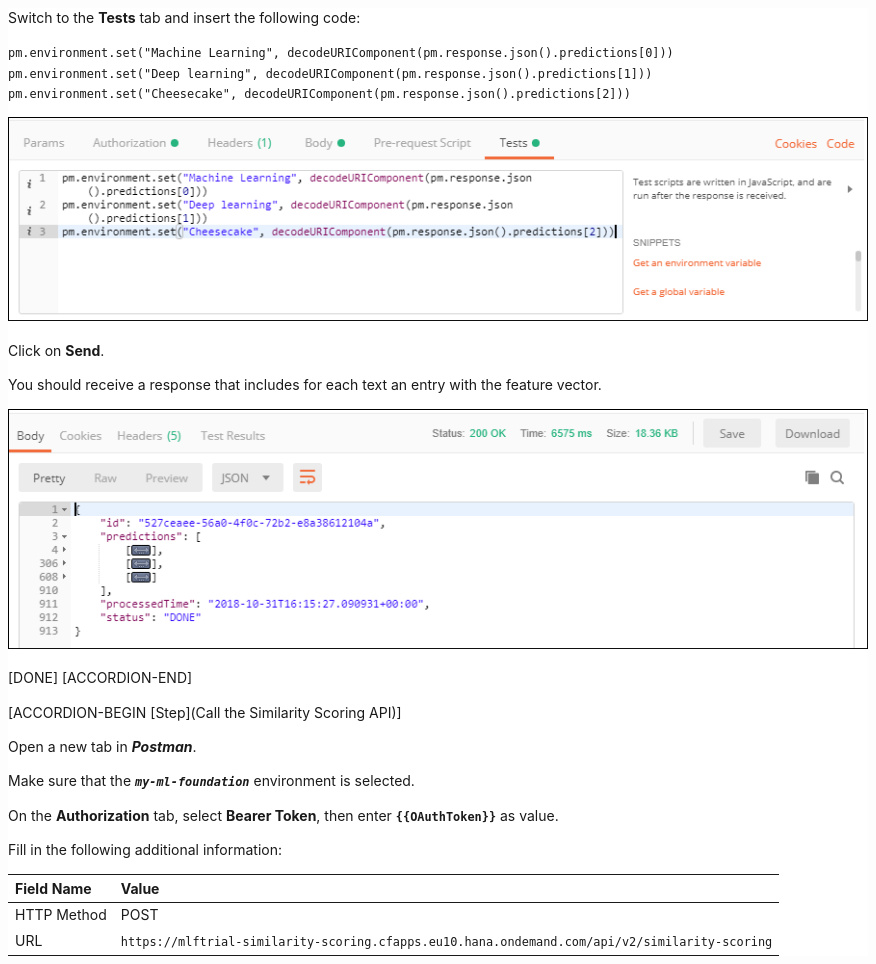 Switch to the **Tests** tab and insert the following code:

```
pm.environment.set("Machine Learning", decodeURIComponent(pm.response.json().predictions[0]))
pm.environment.set("Deep learning", decodeURIComponent(pm.response.json().predictions[1]))
pm.environment.set("Cheesecake", decodeURIComponent(pm.response.json().predictions[2]))
```

![Postman](03.png)

Click on **Send**.

You should receive a response that includes for each text an entry with the feature vector.

![Postman](04.png)

[DONE]
[ACCORDION-END]

[ACCORDION-BEGIN [Step](Call the Similarity Scoring API)]

Open a new tab in ***Postman***.

Make sure that the ***`my-ml-foundation`*** environment is selected.

On the **Authorization** tab, select **Bearer Token**, then enter **`{{OAuthToken}}`** as value.

Fill in the following additional information:

Field Name               | Value
:----------------------- | :--------------
<nobr>HTTP Method</nobr> | POST
<nobr>URL<nobr>          | <nobr>`https://mlftrial-similarity-scoring.cfapps.eu10.hana.ondemand.com/api/v2/similarity-scoring`</nobr>
